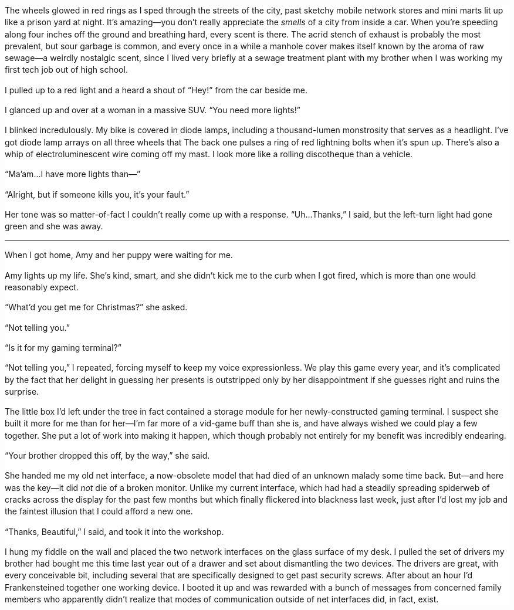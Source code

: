 The wheels glowed in red rings as I sped through the streets of the city, past sketchy mobile network stores and mini marts lit up like a prison yard at night. It’s amazing—you don’t really appreciate the *smells* of a city from inside a car. When you’re speeding along four inches off the ground and breathing hard, every scent is there. The acrid stench of exhaust is probably the most prevalent, but sour garbage is common, and every once in a while a manhole cover makes itself known by the aroma of raw sewage—a weirdly nostalgic scent, since I lived very briefly at a sewage treatment plant with my brother when I was working my first tech job out of high school.

I pulled up to a red light and a heard a shout of “Hey!” from the car beside me. 

I glanced up and over at a woman in a massive SUV. “You need more lights!”

I blinked incredulously. My bike is covered in diode lamps, including a thousand-lumen monstrosity that serves as a headlight. I’ve got diode lamp arrays on all three wheels that  The back one pulses a ring of red lightning bolts when it’s spun up. There’s also a whip of electroluminescent wire coming off my mast. I look more like a rolling discotheque than a vehicle.

“Ma’am…I have more lights than—”

“Alright, but if someone kills you, it’s your fault.”

Her tone was so matter-of-fact I couldn’t really come up with a response. “Uh…Thanks,” I said, but the left-turn light had gone green and she was away.

*****

When I got home, Amy and her puppy were waiting for me.

Amy lights up my life. She’s kind, smart, and she didn’t kick me to the curb when I got fired, which is more than one would reasonably expect.

“What’d you get me for Christmas?” she asked.

“Not telling you.”

“Is it for my gaming terminal?”

“Not telling you,” I repeated, forcing myself to keep my voice expressionless. We play this game every year, and it’s complicated by the fact that her delight in guessing her presents is outstripped only by her disappointment if she guesses right and ruins the surprise.

The little box I’d left under the tree in fact contained a storage module for her newly-constructed gaming terminal. I suspect she built it more for me than for her—I’m far more of a vid-game buff than she is, and have always wished we could play a few together. She put a lot of work into making it happen, which though probably not entirely for my benefit was incredibly endearing.

“Your brother dropped this off, by the way,” she said.

She handed me my old net interface, a now-obsolete model that had died of an unknown malady some time back. But—and here was the key—it did *not* die of a broken monitor. Unlike my current interface, which had had a steadily spreading spiderweb of cracks across the display for the past few months but which finally flickered into blackness last week, just after I’d lost my job and the faintest illusion that I could afford a new one.

“Thanks, Beautiful,” I said, and took it into the workshop. 

I hung my fiddle on the wall and placed the two network interfaces on the glass surface of my desk. I pulled the set of drivers my brother had bought me this time last year out of a drawer and set about dismantling the two devices. The drivers are great, with every conceivable bit, including several that are specifically designed to get past security screws.  After about an hour I’d Frankensteined together one working device. I booted it up and was rewarded with a bunch of messages from concerned family members who apparently didn’t realize that modes of communication outside of net interfaces did, in fact, exist.
